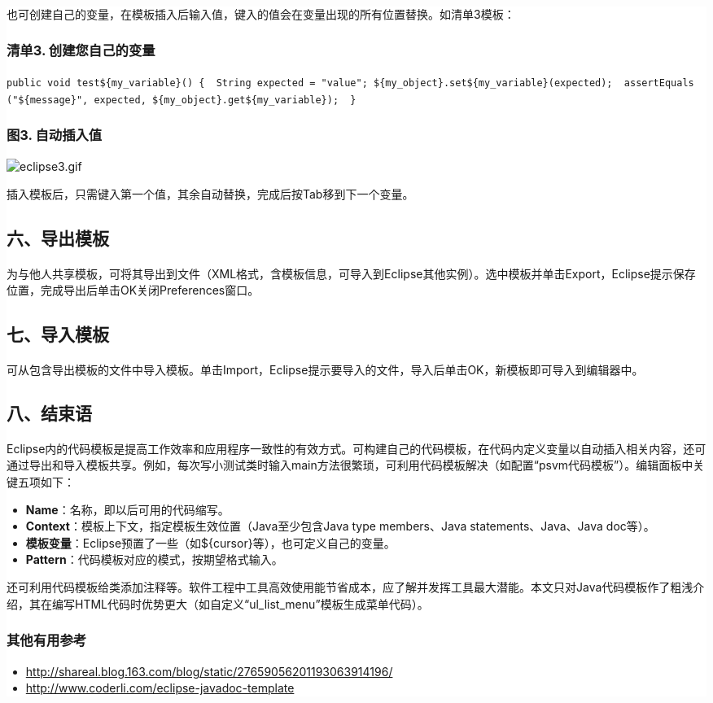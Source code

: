 也可创建自己的变量，在模板插入后输入值，键入的值会在变量出现的所有位置替换。如清单3模板：

### 清单3. 创建您自己的变量
`
public void test${my_variable}() { 
     String expected = "value"; ${my_object}.set${my_variable}(expected); 
     assertEquals("${message}", expected, ${my_object}.get${my_variable}); 
     }
`

### 图3. 自动插入值
![eclipse3.gif](https://images.jsdiff.com/eclipse3.gif)

插入模板后，只需键入第一个值，其余自动替换，完成后按Tab移到下一个变量。

## 六、导出模板
为与他人共享模板，可将其导出到文件（XML格式，含模板信息，可导入到Eclipse其他实例）。选中模板并单击Export，Eclipse提示保存位置，完成导出后单击OK关闭Preferences窗口。

## 七、导入模板
可从包含导出模板的文件中导入模板。单击Import，Eclipse提示要导入的文件，导入后单击OK，新模板即可导入到编辑器中。

## 八、结束语
Eclipse内的代码模板是提高工作效率和应用程序一致性的有效方式。可构建自己的代码模板，在代码内定义变量以自动插入相关内容，还可通过导出和导入模板共享。例如，每次写小测试类时输入main方法很繁琐，可利用代码模板解决（如配置“psvm代码模板”）。编辑面板中关键五项如下：
- **Name**：名称，即以后可用的代码缩写。
- **Context**：模板上下文，指定模板生效位置（Java至少包含Java type members、Java statements、Java、Java doc等）。
- **模板变量**：Eclipse预置了一些（如${cursor}等），也可定义自己的变量。
- **Pattern**：代码模板对应的模式，按期望格式输入。

还可利用代码模板给类添加注释等。软件工程中工具高效使用能节省成本，应了解并发挥工具最大潜能。本文只对Java代码模板作了粗浅介绍，其在编写HTML代码时优势更大（如自定义“ul_list_menu”模板生成菜单代码）。

### 其他有用参考
- http://shareal.blog.163.com/blog/static/27659056201193063914196/
- http://www.coderli.com/eclipse-javadoc-template
